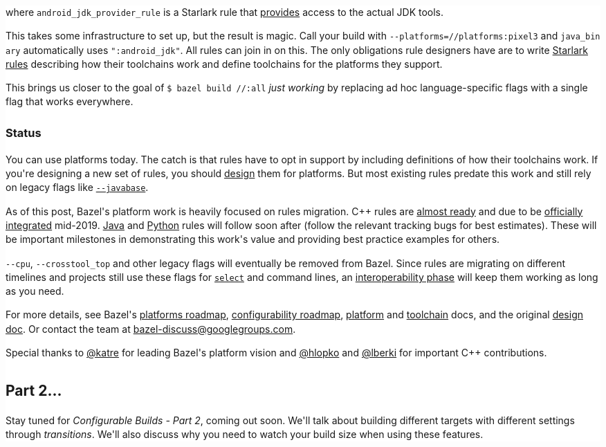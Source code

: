 where `android_jdk_provider_rule` is a Starlark rule that
[provides](https://docs.bazel.build/versions/master/skylark/rules.html#providers)
 access to the actual JDK tools.

This takes some infrastructure to set up, but the result is magic. Call your
build with `--platforms=//platforms:pixel3` and `java_binary` automatically
uses `":android_jdk"`. All rules can join in on this. The only obligations rule
designers have are to write [Starlark rules](https://docs.bazel.build/versions/master/toolchains.html#defining-toolchains)
describing how their toolchains work and define toolchains for the platforms
they support.

This brings us closer to the goal of `$ bazel build //:all` *just working* by
replacing ad hoc language-specific flags with a single flag that works everywhere.

### Status

You can use platforms today. The catch is that rules have to opt in support by
including definitions of how their toolchains work. If you're designing a new
set of rules, you should [design](https://docs.bazel.build/versions/master/toolchains.html)
them for platforms. But most existing rules predate this work and still rely on
legacy flags like
[`--javabase`](https://source.bazel.build/bazel/+/0b84634f3be1118bdbd501f3d879382d6ae52307:src/main/java/com/google/devtools/build/lib/rules/java/JavaOptions.java;l=75).

As of this post, Bazel's platform work is heavily focused on rules migration. 
C++ rules are [almost ready](https://github.com/bazelbuild/bazel/issues/6516)
and due to be [officially integrated](https://github.com/bazelbuild/bazel/issues/7260)
mid-2019. [Java](https://github.com/bazelbuild/bazel/issues/6521) and
[Python](https://github.com/bazelbuild/bazel/issues/7375) rules will follow soon
after (follow the relevant tracking bugs for best estimates). These will be
important milestones in demonstrating this work's value and providing best
practice examples for others.

`--cpu`, `--crosstool_top` and other legacy flags will eventually be removed
from Bazel. Since rules are migrating on different timelines and projects
still use these flags for
[`select`](https://docs.bazel.build/versions/master/configurable-attributes.html
) and command lines, an [interoperability
phase](https://github.com/bazelbuild/bazel/issues/6426) will keep them working as long as you need.

For more details, see Bazel's [platforms roadmap](https://bazel.build/roadmaps/platforms.html),
[configurability roadmap](https://bazel.build/roadmaps/configuration.html),
[platform](https://docs.bazel.build/versions/master/platforms.html)
and [toolchain](https://docs.bazel.build/versions/master/toolchains.html)
docs, and the original [design doc](https://docs.google.com/document/d/1-G-VPRLEj9VyfC6VrQBiR8To-dZjnBSQS66Y4nargGM/edit?ts=57df9619#heading=h.al54v2ddwqzv).
Or contact the team at [bazel-discuss@googlegroups.com](https://groups.google.com/forum/#!forum/bazel-discuss).

Special thanks to [@katre](https://github.com/katre) for leading Bazel's
platform vision and [@hlopko](https://github.com/hlopko) and
[@lberki](https://github.com/lberki) for important C++ contributions.

## Part 2...

Stay tuned for *Configurable Builds - Part 2*, coming out soon. We'll talk about
building different targets with different settings through *transitions*. We'll
also discuss why you need to watch your build size when using these features.

